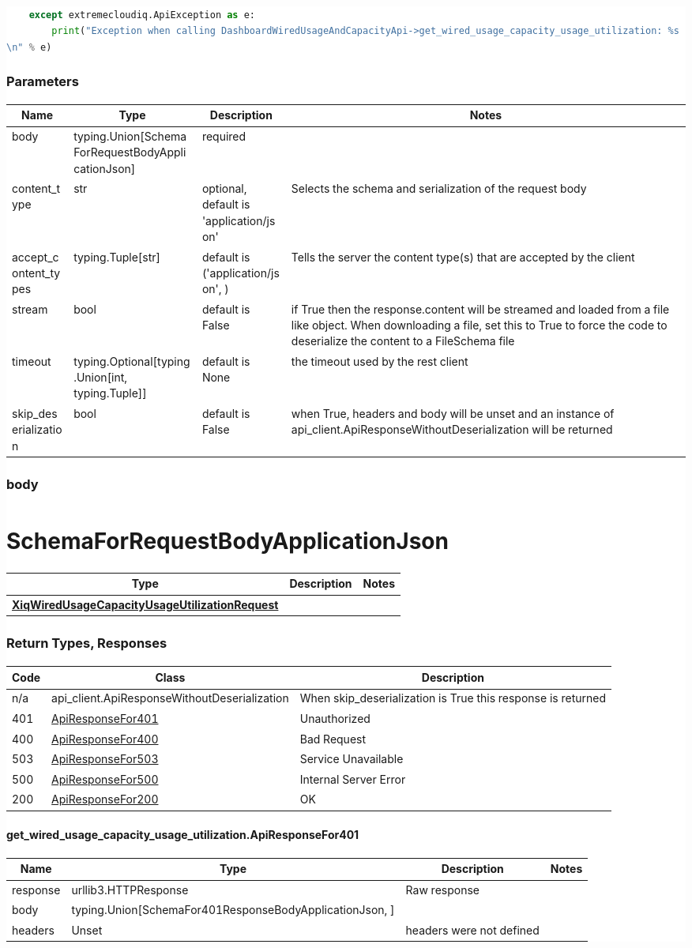 ```python
    except extremecloudiq.ApiException as e:
        print("Exception when calling DashboardWiredUsageAndCapacityApi->get_wired_usage_capacity_usage_utilization: %s\n" % e)
```
### Parameters

Name | Type | Description  | Notes
------------- | ------------- | ------------- | -------------
body | typing.Union[SchemaForRequestBodyApplicationJson] | required |
content_type | str | optional, default is 'application/json' | Selects the schema and serialization of the request body
accept_content_types | typing.Tuple[str] | default is ('application/json', ) | Tells the server the content type(s) that are accepted by the client
stream | bool | default is False | if True then the response.content will be streamed and loaded from a file like object. When downloading a file, set this to True to force the code to deserialize the content to a FileSchema file
timeout | typing.Optional[typing.Union[int, typing.Tuple]] | default is None | the timeout used by the rest client
skip_deserialization | bool | default is False | when True, headers and body will be unset and an instance of api_client.ApiResponseWithoutDeserialization will be returned

### body

# SchemaForRequestBodyApplicationJson
Type | Description  | Notes
------------- | ------------- | -------------
[**XiqWiredUsageCapacityUsageUtilizationRequest**](../../models/XiqWiredUsageCapacityUsageUtilizationRequest.md) |  | 


### Return Types, Responses

Code | Class | Description
------------- | ------------- | -------------
n/a | api_client.ApiResponseWithoutDeserialization | When skip_deserialization is True this response is returned
401 | [ApiResponseFor401](#get_wired_usage_capacity_usage_utilization.ApiResponseFor401) | Unauthorized
400 | [ApiResponseFor400](#get_wired_usage_capacity_usage_utilization.ApiResponseFor400) | Bad Request
503 | [ApiResponseFor503](#get_wired_usage_capacity_usage_utilization.ApiResponseFor503) | Service Unavailable
500 | [ApiResponseFor500](#get_wired_usage_capacity_usage_utilization.ApiResponseFor500) | Internal Server Error
200 | [ApiResponseFor200](#get_wired_usage_capacity_usage_utilization.ApiResponseFor200) | OK

#### get_wired_usage_capacity_usage_utilization.ApiResponseFor401
Name | Type | Description  | Notes
------------- | ------------- | ------------- | -------------
response | urllib3.HTTPResponse | Raw response |
body | typing.Union[SchemaFor401ResponseBodyApplicationJson, ] |  |
headers | Unset | headers were not defined |
